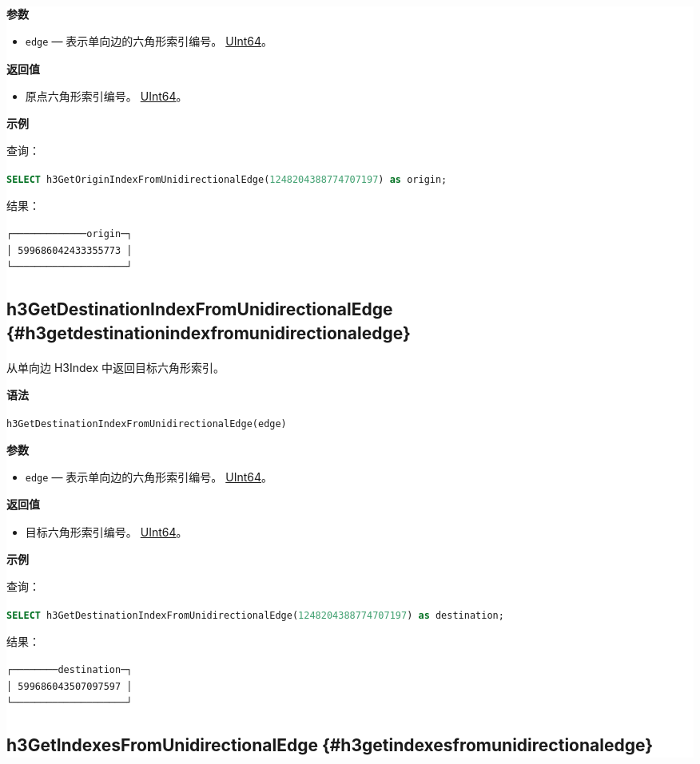 **参数**

- `edge` — 表示单向边的六角形索引编号。 [UInt64](../../data-types/int-uint.md)。

**返回值**

- 原点六角形索引编号。 [UInt64](../../data-types/int-uint.md)。

**示例**

查询：

```sql
SELECT h3GetOriginIndexFromUnidirectionalEdge(1248204388774707197) as origin;
```

结果：

```text
┌─────────────origin─┐
│ 599686042433355773 │
└────────────────────┘
```

## h3GetDestinationIndexFromUnidirectionalEdge {#h3getdestinationindexfromunidirectionaledge}

从单向边 H3Index 中返回目标六角形索引。

**语法**

```sql
h3GetDestinationIndexFromUnidirectionalEdge(edge)
```

**参数**

- `edge` — 表示单向边的六角形索引编号。 [UInt64](../../data-types/int-uint.md)。

**返回值**

- 目标六角形索引编号。 [UInt64](../../data-types/int-uint.md)。

**示例**

查询：

```sql
SELECT h3GetDestinationIndexFromUnidirectionalEdge(1248204388774707197) as destination;
```

结果：

```text
┌────────destination─┐
│ 599686043507097597 │
└────────────────────┘
```

## h3GetIndexesFromUnidirectionalEdge {#h3getindexesfromunidirectionaledge}
